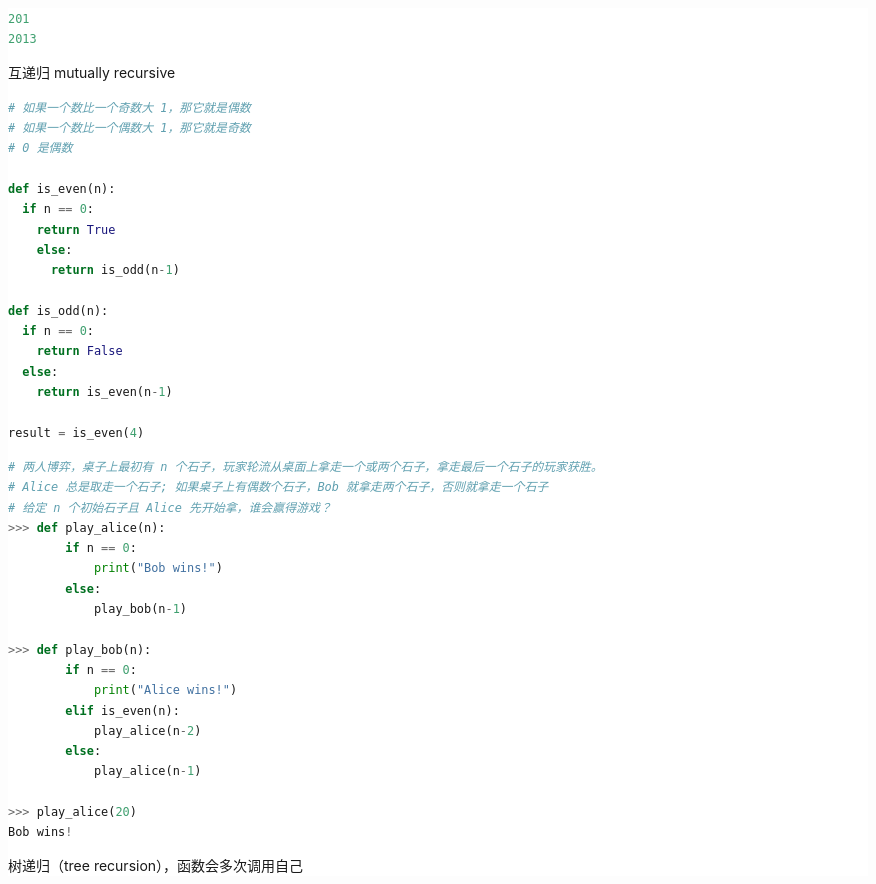 ```python
201
2013
```



互递归 mutually recursive

```python
# 如果一个数比一个奇数大 1，那它就是偶数
# 如果一个数比一个偶数大 1，那它就是奇数
# 0 是偶数

def is_even(n):
  if n == 0:
    return True
	else:
 	  return is_odd(n-1)
 	
def is_odd(n):
  if n == 0:
    return False
  else:
    return is_even(n-1)

result = is_even(4)
```

```python
# 两人博弈，桌子上最初有 n 个石子，玩家轮流从桌面上拿走一个或两个石子，拿走最后一个石子的玩家获胜。
# Alice 总是取走一个石子; 如果桌子上有偶数个石子，Bob 就拿走两个石子，否则就拿走一个石子
# 给定 n 个初始石子且 Alice 先开始拿，谁会赢得游戏？
>>> def play_alice(n):
        if n == 0:
            print("Bob wins!")
        else:
            play_bob(n-1)

>>> def play_bob(n):
        if n == 0:
            print("Alice wins!")
        elif is_even(n):
            play_alice(n-2)
        else:
            play_alice(n-1)

>>> play_alice(20)
Bob wins!
```





树递归（tree recursion），函数会多次调用自己
